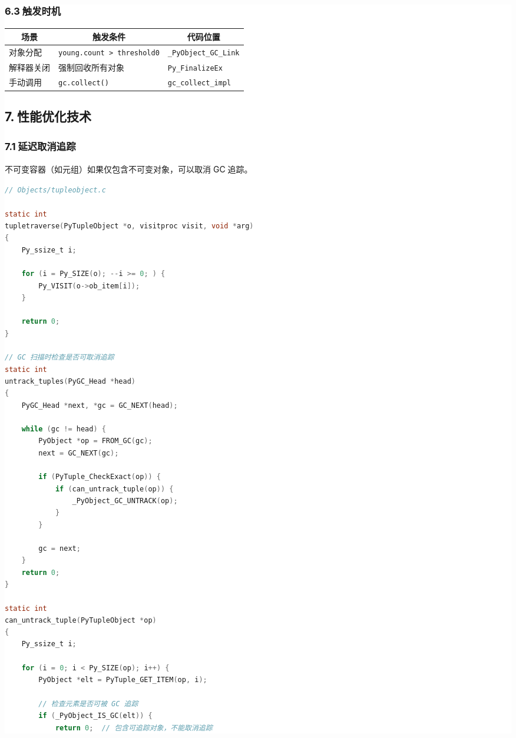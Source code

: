 ### 6.3 触发时机

| 场景 | 触发条件 | 代码位置 |
|-----|---------|---------|
| 对象分配 | `young.count > threshold0` | `_PyObject_GC_Link` |
| 解释器关闭 | 强制回收所有对象 | `Py_FinalizeEx` |
| 手动调用 | `gc.collect()` | `gc_collect_impl` |

## 7. 性能优化技术

### 7.1 延迟取消追踪

不可变容器（如元组）如果仅包含不可变对象，可以取消 GC 追踪。

```c
// Objects/tupleobject.c

static int
tupletraverse(PyTupleObject *o, visitproc visit, void *arg)
{
    Py_ssize_t i;

    for (i = Py_SIZE(o); --i >= 0; ) {
        Py_VISIT(o->ob_item[i]);
    }

    return 0;
}

// GC 扫描时检查是否可取消追踪
static int
untrack_tuples(PyGC_Head *head)
{
    PyGC_Head *next, *gc = GC_NEXT(head);

    while (gc != head) {
        PyObject *op = FROM_GC(gc);
        next = GC_NEXT(gc);

        if (PyTuple_CheckExact(op)) {
            if (can_untrack_tuple(op)) {
                _PyObject_GC_UNTRACK(op);
            }
        }

        gc = next;
    }
    return 0;
}

static int
can_untrack_tuple(PyTupleObject *op)
{
    Py_ssize_t i;

    for (i = 0; i < Py_SIZE(op); i++) {
        PyObject *elt = PyTuple_GET_ITEM(op, i);

        // 检查元素是否可被 GC 追踪
        if (_PyObject_IS_GC(elt)) {
            return 0;  // 包含可追踪对象，不能取消追踪
```